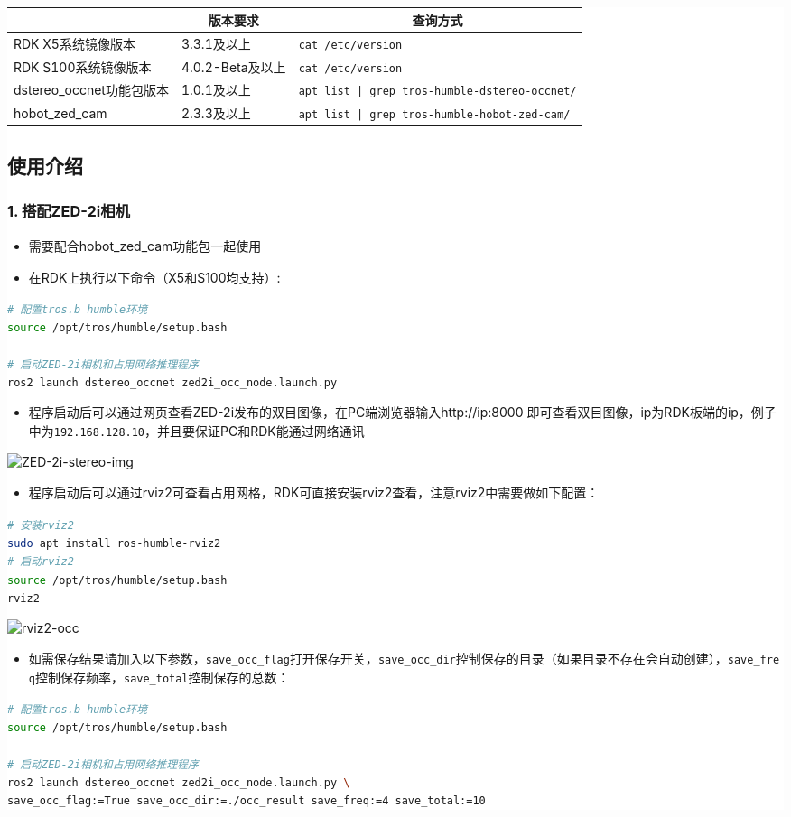 |                          | 版本要求         | 查询方式                                       |
| ------------------------ | ---------------- | ---------------------------------------------- |
| RDK X5系统镜像版本       | 3.3.1及以上      | `cat /etc/version`                             |
| RDK S100系统镜像版本     | 4.0.2-Beta及以上 | `cat /etc/version`                             |
| dstereo_occnet功能包版本 | 1.0.1及以上      | `apt list \| grep tros-humble-dstereo-occnet/` |
| hobot_zed_cam            | 2.3.3及以上      | `apt list \| grep tros-humble-hobot-zed-cam/`  |

## 使用介绍

### 1. 搭配ZED-2i相机

- 需要配合hobot_zed_cam功能包一起使用

- 在RDK上执行以下命令（X5和S100均支持）:

```bash
# 配置tros.b humble环境
source /opt/tros/humble/setup.bash

# 启动ZED-2i相机和占用网络推理程序
ros2 launch dstereo_occnet zed2i_occ_node.launch.py
```

- 程序启动后可以通过网页查看ZED-2i发布的双目图像，在PC端浏览器输入http://ip:8000 即可查看双目图像，ip为RDK板端的ip，例子中为`192.168.128.10`，并且要保证PC和RDK能通过网络通讯

![ZED-2i-stereo-img](https://rdk-doc.oss-cn-beijing.aliyuncs.com/doc/img/05_Robot_development/03_boxs/function/image/box_adv/ZED-2i-stereo-img.png)

- 程序启动后可以通过rviz2可查看占用网格，RDK可直接安装rviz2查看，注意rviz2中需要做如下配置：

```bash
# 安装rviz2
sudo apt install ros-humble-rviz2
# 启动rviz2
source /opt/tros/humble/setup.bash
rviz2
```

![rviz2-occ](https://rdk-doc.oss-cn-beijing.aliyuncs.com/doc/img/05_Robot_development/03_boxs/function/image/box_adv/rviz2-occ.png)

- 如需保存结果请加入以下参数，`save_occ_flag`打开保存开关，`save_occ_dir`控制保存的目录（如果目录不存在会自动创建），`save_freq`控制保存频率，`save_total`控制保存的总数：

```bash
# 配置tros.b humble环境
source /opt/tros/humble/setup.bash

# 启动ZED-2i相机和占用网络推理程序
ros2 launch dstereo_occnet zed2i_occ_node.launch.py \
save_occ_flag:=True save_occ_dir:=./occ_result save_freq:=4 save_total:=10
```
